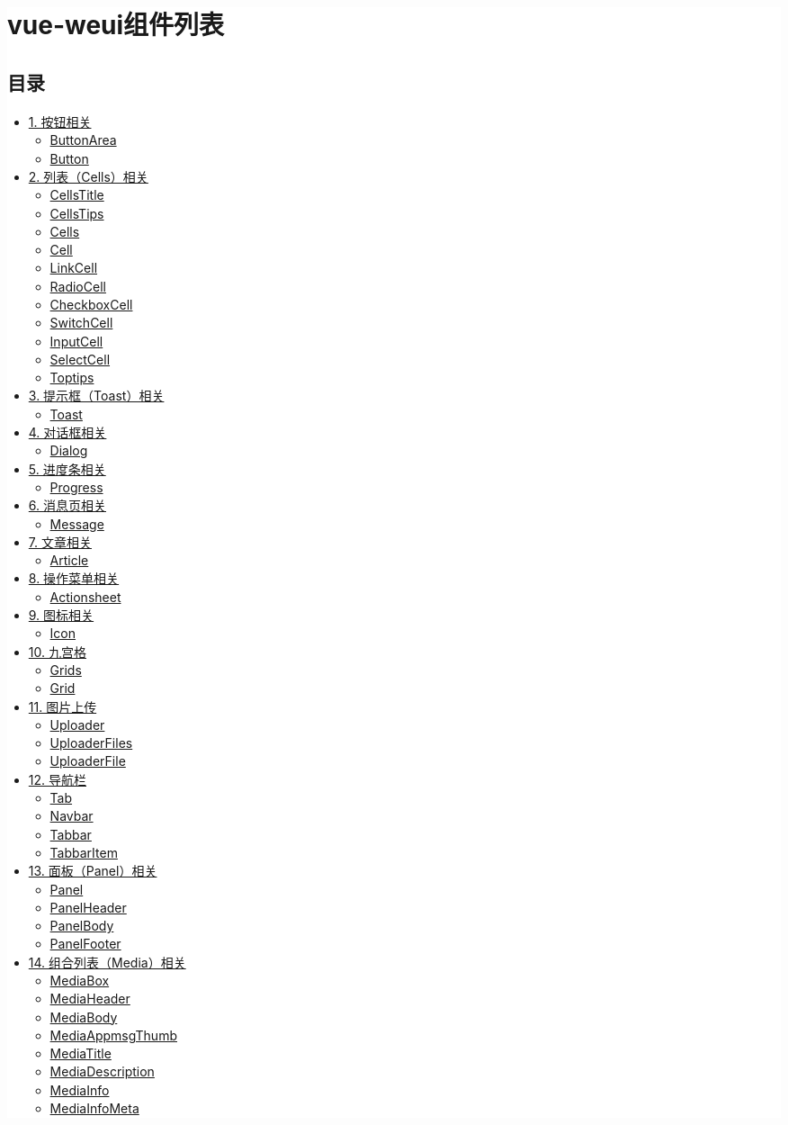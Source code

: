 # vue-weui组件列表

## 目录


* [1. 按钮相关](#1-按钮相关)
    * [ButtonArea](#buttonarea)
    * [Button](#button)
* [2. 列表（Cells）相关](#2-列表cells相关)
    * [CellsTitle](#cellstitle)
    * [CellsTips](#cellstips)
    * [Cells](#cells)
    * [Cell](#cell)
    * [LinkCell](#linkcell)
    * [RadioCell](#radiocell)
    * [CheckboxCell](#checkboxcell)
    * [SwitchCell](#switchcell)
    * [InputCell](#inputcell)
    * [SelectCell](#selectcell)
    * [Toptips](#toptips)
* [3. 提示框（Toast）相关](#3-提示框toast相关)
    * [Toast](#toast)
* [4. 对话框相关](#4-对话框相关)
    * [Dialog](#dialog)
* [5. 进度条相关](#5-进度条相关)
    * [Progress](#progress)
* [6. 消息页相关](#6-消息页相关)
    * [Message](#message)
* [7. 文章相关](#7-文章相关)
    * [Article](#article)
* [8. 操作菜单相关](#8-操作菜单相关)
    * [Actionsheet](#actionsheet)
* [9. 图标相关](#9-图标相关)
    * [Icon](#icon)
* [10. 九宫格](#10-九宫格)
    * [Grids](#grids)
    * [Grid](#grid)
* [11. 图片上传](#11-图片上传)
    * [Uploader](#uploader)
    * [UploaderFiles](#uploaderfiles)
    * [UploaderFile](#uploaderfile)
* [12. 导航栏](#12-导航栏)
    * [Tab](#tab)
    * [Navbar](#navbar)
    * [Tabbar](#tabbar)
    * [TabbarItem](#tabbaritem)
* [13. 面板（Panel）相关](#13-面板panel相关)
    * [Panel](#panel)
    * [PanelHeader](#panelheader)
    * [PanelBody](#panelbody)
    * [PanelFooter](#panelfooter)
* [14. 组合列表（Media）相关](#14-组合列表Media相关)
    * [MediaBox](#mediabox)
    * [MediaHeader](#mediaheader)
    * [MediaBody](#mediabody)
    * [MediaAppmsgThumb](#MediaAppmsgThumb)
    * [MediaTitle](#mediatitle)
    * [MediaDescription](#mediadescription)
    * [MediaInfo](#mediainfo)
    * [MediaInfoMeta](#mediainfometa)
